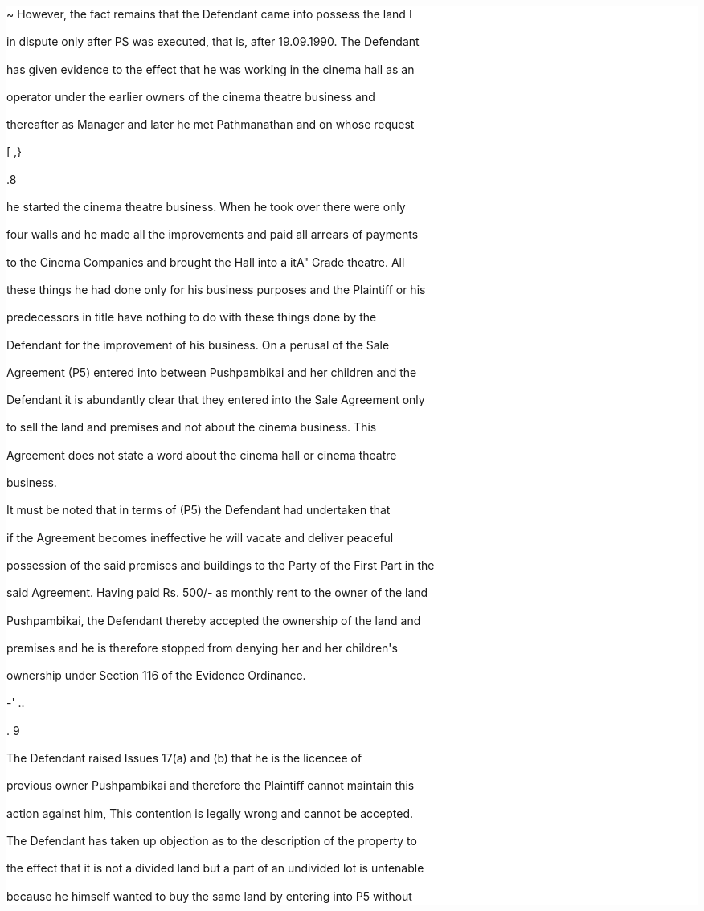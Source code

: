 ~ However, the fact remains that the Defendant came into possess the land I

in dispute only after PS was executed, that is, after 19.09.1990. The Defendant

has given evidence to the effect that he was working in the cinema hall as an

operator under the earlier owners of the cinema theatre business and

thereafter as Manager and later he met Pathmanathan and on whose request

[ ,}

.8

he started the cinema theatre business. When he took over there were only

four walls and he made all the improvements and paid all arrears of payments

to the Cinema Companies and brought the Hall into a itA" Grade theatre. All

these things he had done only for his business purposes and the Plaintiff or his

predecessors in title have nothing to do with these things done by the

Defendant for the improvement of his business. On a perusal of the Sale

Agreement (P5) entered into between Pushpambikai and her children and the

Defendant it is abundantly clear that they entered into the Sale Agreement only

to sell the land and premises and not about the cinema business. This

Agreement does not state a word about the cinema hall or cinema theatre

business.

It must be noted that in terms of (P5) the Defendant had undertaken that

if the Agreement becomes ineffective he will vacate and deliver peaceful

possession of the said premises and buildings to the Party of the First Part in the

said Agreement. Having paid Rs. 500/- as monthly rent to the owner of the land

Pushpambikai, the Defendant thereby accepted the ownership of the land and

premises and he is therefore stopped from denying her and her children's

ownership under Section 116 of the Evidence Ordinance.

-' ..

. 9

The Defendant raised Issues 17(a) and (b) that he is the licencee of

previous owner Pushpambikai and therefore the Plaintiff cannot maintain this

action against him, This contention is legally wrong and cannot be accepted.

The Defendant has taken up objection as to the description of the property to

the effect that it is not a divided land but a part of an undivided lot is untenable

because he himself wanted to buy the same land by entering into P5 without
